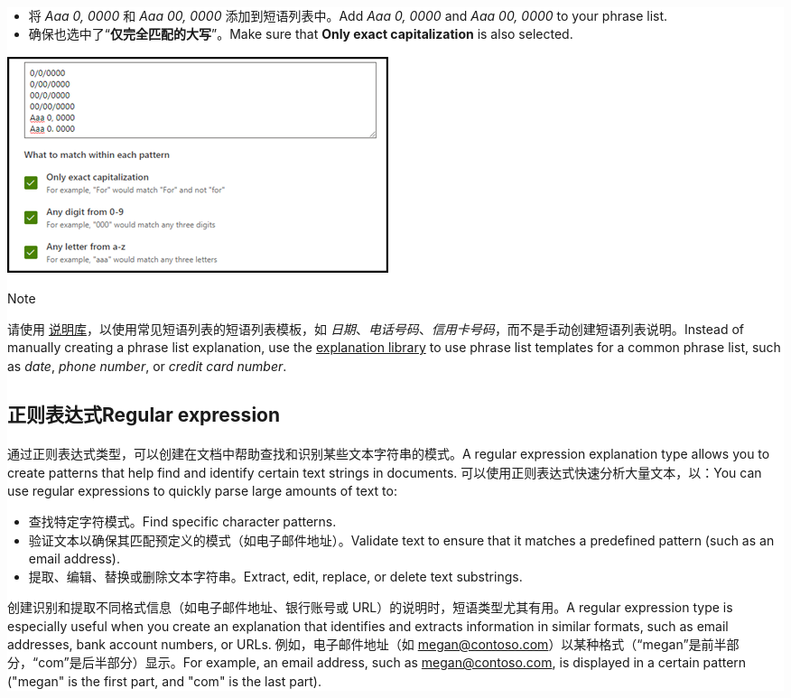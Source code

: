 - <span data-ttu-id="5f4e4-140">将 *Aaa 0, 0000* 和 *Aaa 00, 0000* 添加到短语列表中。</span><span class="sxs-lookup"><span data-stu-id="5f4e4-140">Add *Aaa 0, 0000* and *Aaa 00, 0000* to your phrase list.</span></span>
- <span data-ttu-id="5f4e4-141">确保也选中了“**仅完全匹配的大写**”。</span><span class="sxs-lookup"><span data-stu-id="5f4e4-141">Make sure that **Only exact capitalization** is also selected.</span></span>

![仅完全匹配的大写](../media/content-understanding/exact-caps.png)

> [!NOTE]
> <span data-ttu-id="5f4e4-143">请使用 [说明库](https://docs.microsoft.com/microsoft-365/contentunderstanding/explanation-types-overview#use-explanation-templates)，以使用常见短语列表的短语列表模板，如 *日期*、*电话号码*、*信用卡号码*，而不是手动创建短语列表说明。</span><span class="sxs-lookup"><span data-stu-id="5f4e4-143">Instead of manually creating a phrase list explanation, use the [explanation library](https://docs.microsoft.com/microsoft-365/contentunderstanding/explanation-types-overview#use-explanation-templates) to use phrase list templates for a common phrase list, such as *date*, *phone number*, or *credit card number*.</span></span>

## <a name="regular-expression"></a><span data-ttu-id="5f4e4-144">正则表达式</span><span class="sxs-lookup"><span data-stu-id="5f4e4-144">Regular expression</span></span>

<span data-ttu-id="5f4e4-145">通过正则表达式类型，可以创建在文档中帮助查找和识别某些文本字符串的模式。</span><span class="sxs-lookup"><span data-stu-id="5f4e4-145">A regular expression explanation type allows you to create patterns that help find and identify certain text strings in documents.</span></span> <span data-ttu-id="5f4e4-146">可以使用正则表达式快速分析大量文本，以：</span><span class="sxs-lookup"><span data-stu-id="5f4e4-146">You can use regular expressions to quickly parse large amounts of text to:</span></span>

- <span data-ttu-id="5f4e4-147">查找特定字符模式。</span><span class="sxs-lookup"><span data-stu-id="5f4e4-147">Find specific character patterns.</span></span>
- <span data-ttu-id="5f4e4-148">验证文本以确保其匹配预定义的模式（如电子邮件地址）。</span><span class="sxs-lookup"><span data-stu-id="5f4e4-148">Validate text to ensure that it matches a predefined pattern (such as an email address).</span></span>
- <span data-ttu-id="5f4e4-149">提取、编辑、替换或删除文本字符串。</span><span class="sxs-lookup"><span data-stu-id="5f4e4-149">Extract, edit, replace, or delete text substrings.</span></span>

<span data-ttu-id="5f4e4-150">创建识别和提取不同格式信息（如电子邮件地址、银行账号或 URL）的说明时，短语类型尤其有用。</span><span class="sxs-lookup"><span data-stu-id="5f4e4-150">A regular expression type is especially useful when you create an explanation that identifies and extracts information in similar formats, such as email addresses, bank account numbers, or URLs.</span></span> <span data-ttu-id="5f4e4-151">例如，电子邮件地址（如 megan@contoso.com）以某种格式（“megan”是前半部分，“com”是后半部分）显示。</span><span class="sxs-lookup"><span data-stu-id="5f4e4-151">For example, an email address, such as megan@contoso.com, is displayed in a certain pattern ("megan" is the first part, and "com" is the last part).</span></span> 
